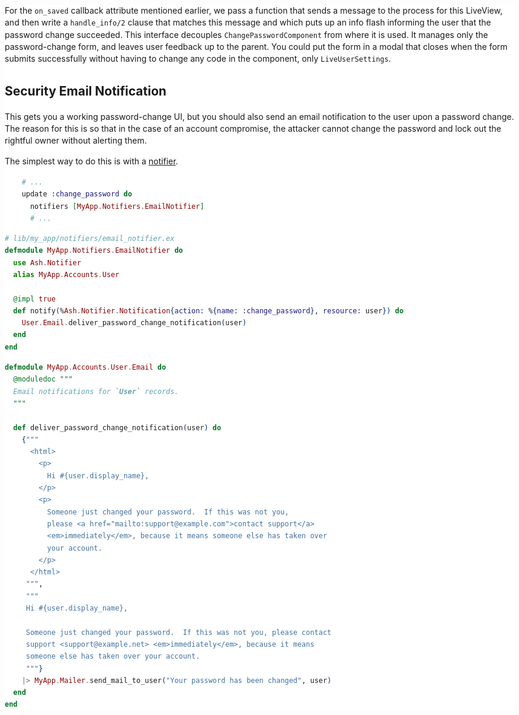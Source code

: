 For the `on_saved` callback attribute mentioned earlier, we pass a function that sends a message to the process for this LiveView, and then write a `handle_info/2` clause that matches this message and which puts up an info flash informing the user that the password change succeeded.  This interface decouples `ChangePasswordComponent` from where it is used.  It manages only the password-change form, and leaves user feedback up to the parent.  You could put the form in a modal that closes when the form submits successfully without having to change any code in the component, only `LiveUserSettings`.

## Security Email Notification
This gets you a working password-change UI, but you should also send an email notification to the user upon a password change.  The reason for this is so that in the case of an account compromise, the attacker cannot change the password and lock out the rightful owner without alerting them.

The simplest way to do this is with a [notifier](https://hexdocs.pm/ash/notifiers.html).
```elixir
    # ...
    update :change_password do
      notifiers [MyApp.Notifiers.EmailNotifier]
      # ...
```
```elixir
# lib/my_app/notifiers/email_notifier.ex
defmodule MyApp.Notifiers.EmailNotifier do
  use Ash.Notifier
  alias MyApp.Accounts.User

  @impl true
  def notify(%Ash.Notifier.Notification{action: %{name: :change_password}, resource: user}) do
    User.Email.deliver_password_change_notification(user)
  end
end
```

```elixir
defmodule MyApp.Accounts.User.Email do
  @moduledoc """
  Email notifications for `User` records.
  """

  def deliver_password_change_notification(user) do
    {"""
      <html>
        <p>
          Hi #{user.display_name},
        </p>
        <p>
          Someone just changed your password.  If this was not you,
          please <a href="mailto:support@example.com">contact support</a>
          <em>immediately</em>, because it means someone else has taken over
          your account.
        </p>
      </html>
     """,
     """
     Hi #{user.display_name},

     Someone just changed your password.  If this was not you, please contact
     support <support@example.net> <em>immediately</em>, because it means
     someone else has taken over your account.
     """}
    |> MyApp.Mailer.send_mail_to_user("Your password has been changed", user)
  end
end
```
